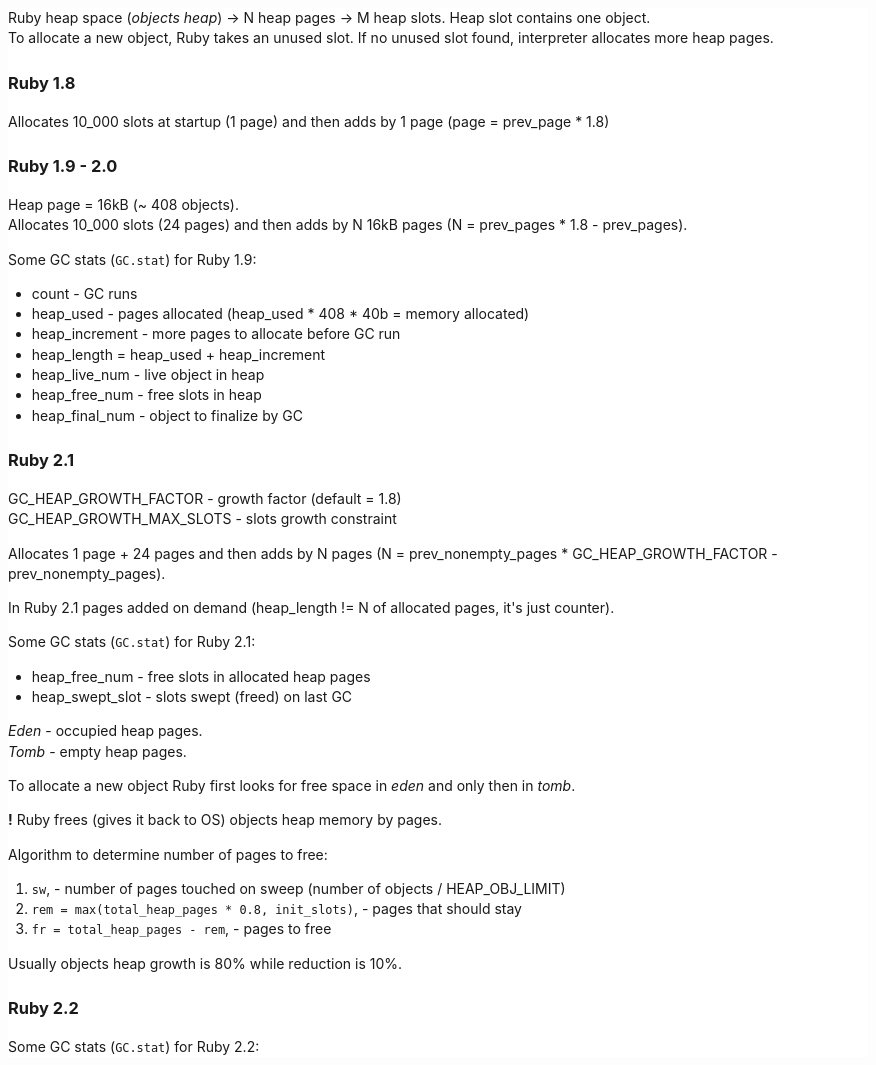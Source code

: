 Ruby heap space (*objects heap*) -> N heap pages -> M heap slots. Heap slot contains one object.  
To allocate a new object, Ruby takes an unused slot. If no unused slot found, interpreter allocates more heap pages.

### Ruby 1.8

Allocates 10_000 slots at startup (1 page) and then adds by 1 page (page = prev_page * 1.8)

### Ruby 1.9 - 2.0

Heap page = 16kB (~ 408 objects).  
Allocates 10_000 slots (24 pages) and then adds by N 16kB pages (N = prev_pages * 1.8 - prev_pages).

Some GC stats (`GC.stat`) for Ruby 1.9:

* count - GC runs
* heap_used - pages allocated (heap_used * 408 * 40b = memory allocated)
* heap_increment - more pages to allocate before GC run
* heap_length = heap_used + heap_increment
* heap_live_num - live object in heap
* heap_free_num - free slots in heap
* heap_final_num - object to finalize by GC

### Ruby 2.1

GC_HEAP_GROWTH_FACTOR - growth factor (default = 1.8)  
GC_HEAP_GROWTH_MAX_SLOTS - slots growth constraint

Allocates 1 page + 24 pages and then adds by N pages (N = prev_nonempty_pages * GC_HEAP_GROWTH_FACTOR - prev_nonempty_pages).

In Ruby 2.1 pages added on demand (heap_length != N of allocated pages, it's just counter).

Some GC stats (`GC.stat`) for Ruby 2.1:

* heap_free_num - free slots in allocated heap pages
* heap_swept_slot - slots swept (freed) on last GC

*Eden* - occupied heap pages.  
*Tomb* - empty heap pages.

To allocate a new object Ruby first looks for free space in *eden* and only then in *tomb*.

**!** Ruby frees (gives it back to OS) objects heap memory by pages.

Algorithm to determine number of pages to free:

1. `sw`, - number of pages touched on sweep (number of objects / HEAP_OBJ_LIMIT)
2. `rem = max(total_heap_pages * 0.8, init_slots)`, - pages that should stay
3. `fr = total_heap_pages - rem`, - pages to free

Usually objects heap growth is 80% while reduction is 10%.

### Ruby 2.2

Some GC stats (`GC.stat`) for Ruby 2.2:
